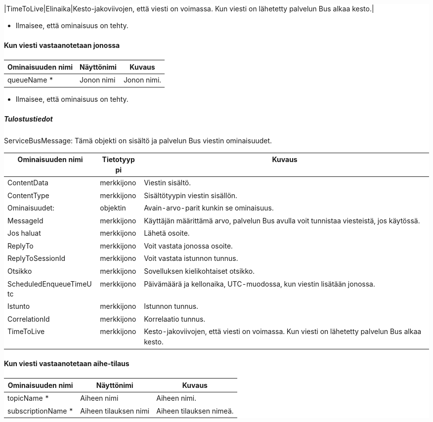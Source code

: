 |TimeToLive|Elinaika|Kesto-jakoviivojen, että viesti on voimassa. Kun viesti on lähetetty palvelun Bus alkaa kesto.|



* Ilmaisee, että ominaisuus on tehty.


#### <a name="when-a-message-is-received-in-a-queue"></a>Kun viesti vastaanotetaan jonossa

|Ominaisuuden nimi| Näyttönimi|Kuvaus|
| ---|---|---|
|queueName *|Jonon nimi|Jonon nimi.|


* Ilmaisee, että ominaisuus on tehty.


##### <a name="output-details"></a>Tulostustiedot

ServiceBusMessage: Tämä objekti on sisältö ja palvelun Bus viestin ominaisuudet.


| Ominaisuuden nimi | Tietotyyppi | Kuvaus |
|---|---|---|
|ContentData|merkkijono|Viestin sisältö.|
|ContentType|merkkijono|Sisältötyypin viestin sisällön.|
|Ominaisuudet:|objektin|Avain-arvo-parit kunkin se ominaisuus.|
|MessageId|merkkijono|Käyttäjän määrittämä arvo, palvelun Bus avulla voit tunnistaa viesteistä, jos käytössä.|
|Jos haluat|merkkijono|Lähetä osoite.|
|ReplyTo|merkkijono|Voit vastata jonossa osoite.|
|ReplyToSessionId|merkkijono|Voit vastata istunnon tunnus.|
|Otsikko|merkkijono|Sovelluksen kielikohtaiset otsikko.|
|ScheduledEnqueueTimeUtc|merkkijono|Päivämäärä ja kellonaika, UTC-muodossa, kun viestin lisätään jonossa.|
|Istunto|merkkijono|Istunnon tunnus.|
|CorrelationId|merkkijono|Korrelaatio tunnus.|
|TimeToLive|merkkijono|Kesto-jakoviivojen, että viesti on voimassa. Kun viesti on lähetetty palvelun Bus alkaa kesto.|




#### <a name="when-a-message-is-received-in-a-topic-subscription"></a>Kun viesti vastaanotetaan aihe-tilaus

|Ominaisuuden nimi| Näyttönimi|Kuvaus|
| ---|---|---|
|topicName *|Aiheen nimi|Aiheen nimi.|
|subscriptionName *|Aiheen tilauksen nimi|Aiheen tilauksen nimeä.|
